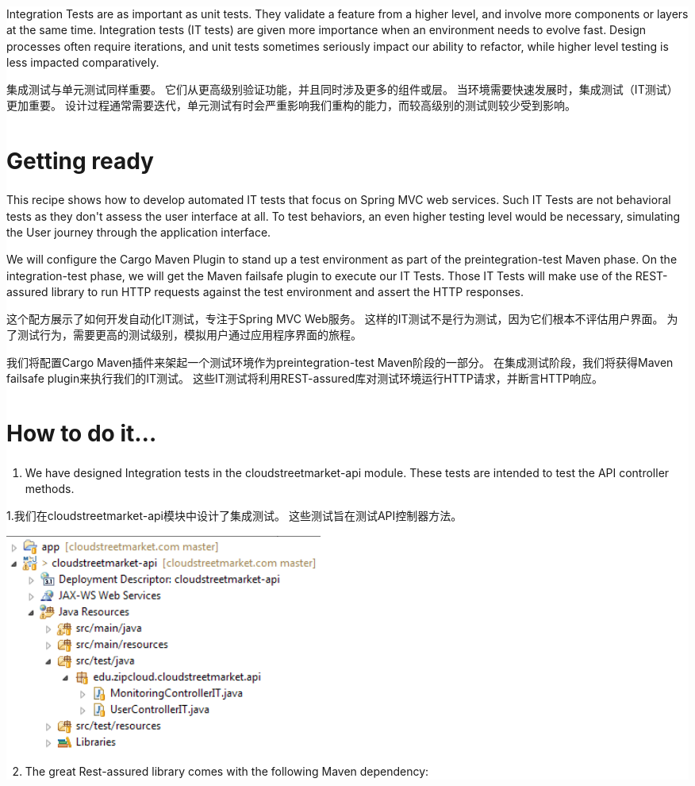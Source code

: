Integration Tests are as important as unit tests. They validate a feature from a higher level, and involve more components or layers at the same time. Integration tests \(IT tests\) are given more importance when an environment needs to evolve fast. Design processes often require iterations, and unit tests sometimes seriously impact our ability to refactor, while higher level testing is less impacted comparatively.

集成测试与单元测试同样重要。 它们从更高级别验证功能，并且同时涉及更多的组件或层。 当环境需要快速发展时，集成测试（IT测试）更加重要。 设计过程通常需要迭代，单元测试有时会严重影响我们重构的能力，而较高级别的测试则较少受到影响。

# Getting ready

This recipe shows how to develop automated IT tests that focus on Spring MVC web services. Such IT Tests are not behavioral tests as they don't assess the user interface at all. To test behaviors, an even higher testing level would be necessary, simulating the User journey through the application interface.

We will configure the Cargo Maven Plugin to stand up a test environment as part of the preintegration-test Maven phase. On the integration-test phase, we will get the Maven failsafe plugin to execute our IT Tests. Those IT Tests will make use of the REST-assured library to run HTTP requests against the test environment and assert the HTTP responses.

这个配方展示了如何开发自动化IT测试，专注于Spring MVC Web服务。 这样的IT测试不是行为测试，因为它们根本不评估用户界面。 为了测试行为，需要更高的测试级别，模拟用户通过应用程序界面的旅程。

我们将配置Cargo Maven插件来架起一个测试环境作为preintegration-test Maven阶段的一部分。 在集成测试阶段，我们将获得Maven failsafe plugin来执行我们的IT测试。 这些IT测试将利用REST-assured库对测试环境运行HTTP请求，并断言HTTP响应。

# How to do it…

1. We have designed Integration tests in the cloudstreetmarket-api module. These tests are intended to test the API controller methods.

1.我们在cloudstreetmarket-api模块中设计了集成测试。 这些测试旨在测试API控制器方法。



![](/assets/157.png)  


2. The great Rest-assured library comes with the following Maven dependency:
